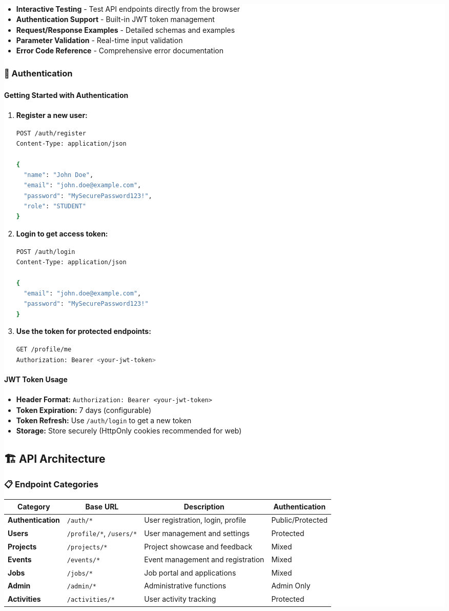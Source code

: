- **Interactive Testing** - Test API endpoints directly from the browser
- **Authentication Support** - Built-in JWT token management
- **Request/Response Examples** - Detailed schemas and examples
- **Parameter Validation** - Real-time input validation
- **Error Code Reference** - Comprehensive error documentation

### 🔑 Authentication

#### Getting Started with Authentication

1. **Register a new user:**
   ```bash
   POST /auth/register
   Content-Type: application/json
   
   {
     "name": "John Doe",
     "email": "john.doe@example.com",
     "password": "MySecurePassword123!",
     "role": "STUDENT"
   }
   ```

2. **Login to get access token:**
   ```bash
   POST /auth/login
   Content-Type: application/json
   
   {
     "email": "john.doe@example.com",
     "password": "MySecurePassword123!"
   }
   ```

3. **Use the token for protected endpoints:**
   ```bash
   GET /profile/me
   Authorization: Bearer <your-jwt-token>
   ```

#### JWT Token Usage

- **Header Format:** `Authorization: Bearer <your-jwt-token>`
- **Token Expiration:** 7 days (configurable)
- **Token Refresh:** Use `/auth/login` to get a new token
- **Storage:** Store securely (HttpOnly cookies recommended for web)

## 🏗️ API Architecture

### 📋 Endpoint Categories

| Category | Base URL | Description | Authentication |
|----------|----------|-------------|----------------|
| **Authentication** | `/auth/*` | User registration, login, profile | Public/Protected |
| **Users** | `/profile/*`, `/users/*` | User management and settings | Protected |
| **Projects** | `/projects/*` | Project showcase and feedback | Mixed |
| **Events** | `/events/*` | Event management and registration | Mixed |
| **Jobs** | `/jobs/*` | Job portal and applications | Mixed |
| **Admin** | `/admin/*` | Administrative functions | Admin Only |
| **Activities** | `/activities/*` | User activity tracking | Protected |
